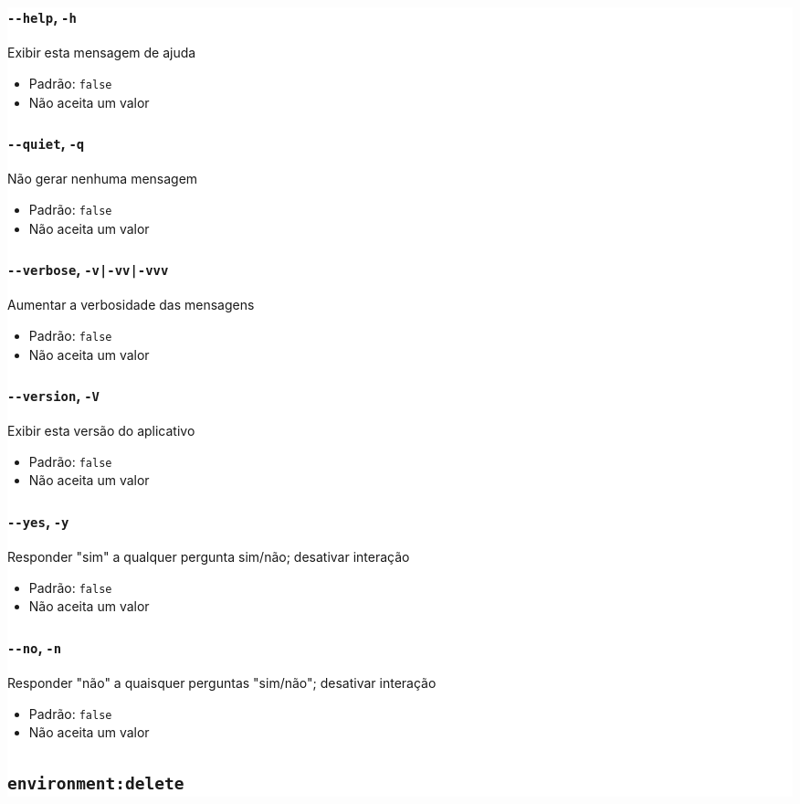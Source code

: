 

### `--help`, `-h`



Exibir esta mensagem de ajuda
- Padrão: `false`
- Não aceita um valor



### `--quiet`, `-q`



Não gerar nenhuma mensagem
- Padrão: `false`
- Não aceita um valor



### `--verbose`, `-v|-vv|-vvv`



Aumentar a verbosidade das mensagens
- Padrão: `false`
- Não aceita um valor



### `--version`, `-V`



Exibir esta versão do aplicativo
- Padrão: `false`
- Não aceita um valor



### `--yes`, `-y`



Responder &quot;sim&quot; a qualquer pergunta sim/não; desativar interação
- Padrão: `false`
- Não aceita um valor



### `--no`, `-n`



Responder &quot;não&quot; a quaisquer perguntas &quot;sim/não&quot;; desativar interação
- Padrão: `false`
- Não aceita um valor  

## `environment:delete`
